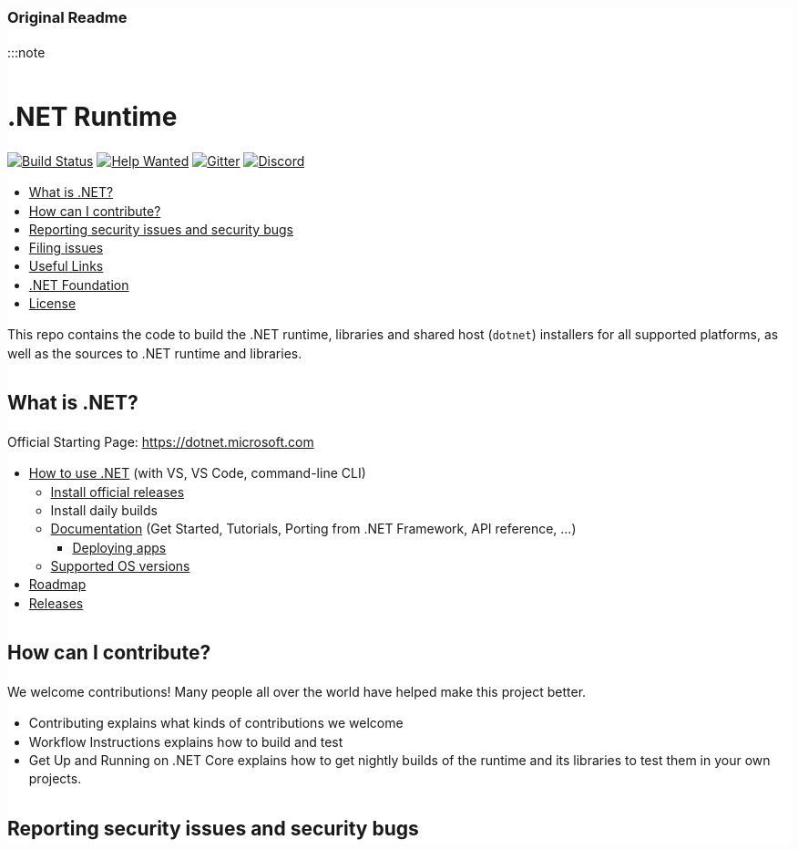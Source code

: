 ### Original Readme
:::note

# .NET Runtime

[![Build Status](https://dev.azure.com/dnceng-public/public/_apis/build/status/dotnet/runtime/runtime?branchName=main)](https://dev.azure.com/dnceng-public/public/_build/latest?definitionId=129&branchName=main)
[![Help Wanted](https://img.shields.io/github/issues/dotnet/runtime/help%20wanted?style=flat-square&color=%232EA043&label=help%20wanted)](https://github.com/dotnet/runtime/labels/help%20wanted)
[![Gitter](https://badges.gitter.im/Join%20Chat.svg)](https://gitter.im/dotnet/runtime)
[![Discord](https://img.shields.io/discord/732297728826277939?style=flat-square&label=Discord&logo=discord&logoColor=white&color=7289DA)](https://aka.ms/dotnet-discord)

* [What is .NET?](#what-is-net)
* [How can I contribute?](#how-can-i-contribute)
* [Reporting security issues and security bugs](#reporting-security-issues-and-security-bugs)
* [Filing issues](#filing-issues)
* [Useful Links](#useful-links)
* [.NET Foundation](#net-foundation)
* [License](#license)

This repo contains the code to build the .NET runtime, libraries and shared host (`dotnet`) installers for
all supported platforms, as well as the sources to .NET runtime and libraries.

## What is .NET?

Official Starting Page: <https://dotnet.microsoft.com>

* [How to use .NET](https://docs.microsoft.com/dotnet/core/get-started) (with VS, VS Code, command-line CLI)
  * [Install official releases](https://dotnet.microsoft.com/download)
  * Install daily builds
  * [Documentation](https://docs.microsoft.com/dotnet/core) (Get Started, Tutorials, Porting from .NET Framework, API reference, ...)
    * [Deploying apps](https://docs.microsoft.com/dotnet/core/deploying)
  * [Supported OS versions](https://github.com/dotnet/core/blob/main/os-lifecycle-policy.md)
* [Roadmap](https://github.com/dotnet/core/blob/main/roadmap.md)
* [Releases](https://github.com/dotnet/core/tree/main/release-notes)

## How can I contribute?

We welcome contributions! Many people all over the world have helped make this project better.

* Contributing explains what kinds of contributions we welcome
* Workflow Instructions explains how to build and test
* Get Up and Running on .NET Core explains how to get nightly builds of the runtime and its libraries to test them in your own projects.

## Reporting security issues and security bugs
